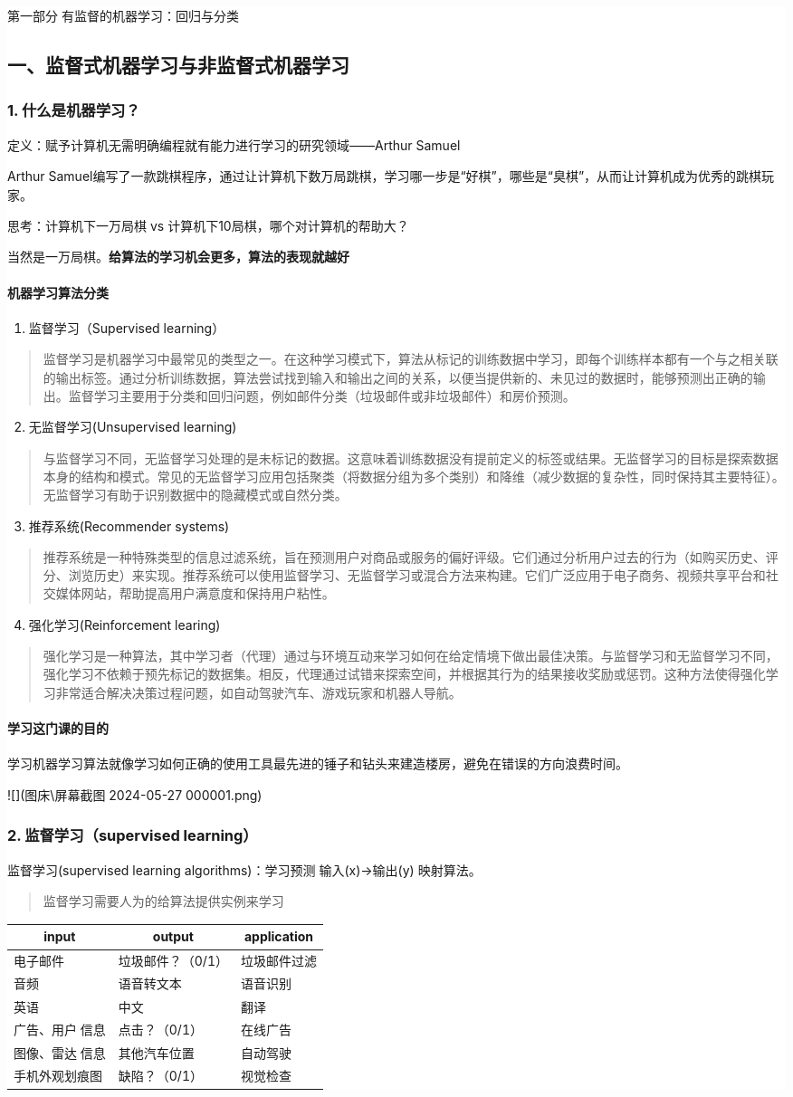 第一部分 有监督的机器学习：回归与分类

## 一、监督式机器学习与非监督式机器学习

### 1. 什么是机器学习？

定义：赋予计算机无需明确编程就有能力进行学习的研究领域——Arthur Samuel

Arthur Samuel编写了一款跳棋程序，通过让计算机下数万局跳棋，学习哪一步是“好棋”，哪些是“臭棋”，从而让计算机成为优秀的跳棋玩家。



思考：计算机下一万局棋 vs 计算机下10局棋，哪个对计算机的帮助大？

当然是一万局棋。**给算法的学习机会更多，算法的表现就越好**



#### 机器学习算法分类

1. 监督学习（Supervised learning）

> 监督学习是机器学习中最常见的类型之一。在这种学习模式下，算法从标记的训练数据中学习，即每个训练样本都有一个与之相关联的输出标签。通过分析训练数据，算法尝试找到输入和输出之间的关系，以便当提供新的、未见过的数据时，能够预测出正确的输出。监督学习主要用于分类和回归问题，例如邮件分类（垃圾邮件或非垃圾邮件）和房价预测。

2. 无监督学习(Unsupervised learning)

> 与监督学习不同，无监督学习处理的是未标记的数据。这意味着训练数据没有提前定义的标签或结果。无监督学习的目标是探索数据本身的结构和模式。常见的无监督学习应用包括聚类（将数据分组为多个类别）和降维（减少数据的复杂性，同时保持其主要特征）。无监督学习有助于识别数据中的隐藏模式或自然分类。

3. 推荐系统(Recommender systems)

> 推荐系统是一种特殊类型的信息过滤系统，旨在预测用户对商品或服务的偏好评级。它们通过分析用户过去的行为（如购买历史、评分、浏览历史）来实现。推荐系统可以使用监督学习、无监督学习或混合方法来构建。它们广泛应用于电子商务、视频共享平台和社交媒体网站，帮助提高用户满意度和保持用户粘性。

4. 强化学习(Reinforcement learing)

> 强化学习是一种算法，其中学习者（代理）通过与环境互动来学习如何在给定情境下做出最佳决策。与监督学习和无监督学习不同，强化学习不依赖于预先标记的数据集。相反，代理通过试错来探索空间，并根据其行为的结果接收奖励或惩罚。这种方法使得强化学习非常适合解决决策过程问题，如自动驾驶汽车、游戏玩家和机器人导航。



#### 学习这门课的目的

学习机器学习算法就像学习如何正确的使用工具最先进的锤子和钻头来建造楼房，避免在错误的方向浪费时间。

![](图床\屏幕截图 2024-05-27 000001.png)



### 2. 监督学习（supervised learning）

监督学习(supervised learning algorithms)：学习预测 输入(x)→输出(y) 映射算法。

> 监督学习需要人为的给算法提供实例来学习

| input           | output            | application  |
| --------------- | ----------------- | ------------ |
| 电子邮件        | 垃圾邮件？（0/1） | 垃圾邮件过滤 |
| 音频            | 语音转文本        | 语音识别     |
| 英语            | 中文              | 翻译         |
| 广告、用户 信息 | 点击？（0/1）     | 在线广告     |
| 图像、雷达 信息 | 其他汽车位置      | 自动驾驶     |
| 手机外观划痕图  | 缺陷？（0/1）     | 视觉检查     |

